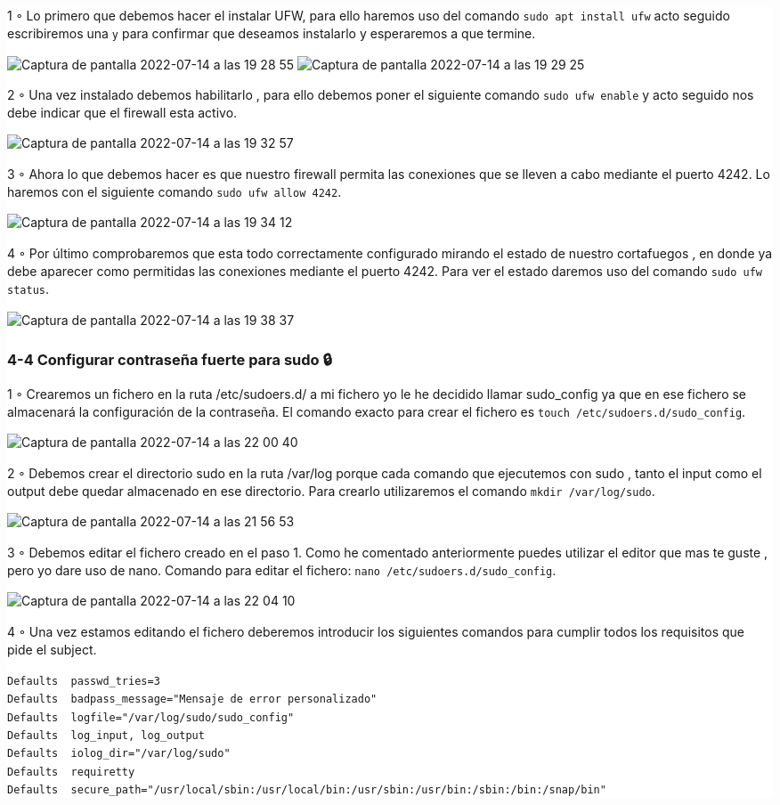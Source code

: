 1 ◦ Lo primero que debemos hacer el instalar UFW, para ello haremos uso del comando ```sudo apt install ufw``` acto seguido escribiremos una ```y``` para confirmar que deseamos instalarlo y esperaremos a que termine.

<img width="771" alt="Captura de pantalla 2022-07-14 a las 19 28 55" src="https://user-images.githubusercontent.com/66915274/179045920-4a9aec64-b1d7-4785-89a1-4a299aae21a3.png">

<img width="802" alt="Captura de pantalla 2022-07-14 a las 19 29 25" src="https://user-images.githubusercontent.com/66915274/179045994-19cdf6e0-be61-454b-9adc-ba1f9c2dfd84.png">

2 ◦ Una vez instalado debemos habilitarlo , para ello debemos poner el siguiente comando ```sudo ufw enable``` y acto seguido nos debe indicar que el firewall esta activo.

<img width="498" alt="Captura de pantalla 2022-07-14 a las 19 32 57" src="https://user-images.githubusercontent.com/66915274/179046565-307c042b-243e-4224-bcb2-d02859332352.png">

3 ◦ Ahora lo que debemos hacer es que nuestro firewall permita las conexiones que se lleven a cabo mediante el puerto 4242. Lo haremos con el siguiente comando ```sudo ufw allow 4242```.

<img width="514" alt="Captura de pantalla 2022-07-14 a las 19 34 12" src="https://user-images.githubusercontent.com/66915274/179046765-5277ec55-b8e4-4d4f-a617-a2a8758b80a8.png">

4 ◦ Por último comprobaremos que esta todo correctamente configurado mirando el estado de nuestro cortafuegos , en donde ya debe aparecer como permitidas las conexiones mediante el puerto 4242. Para ver el estado daremos uso del comando ```sudo ufw status```.

<img width="575" alt="Captura de pantalla 2022-07-14 a las 19 38 37" src="https://user-images.githubusercontent.com/66915274/179047574-8073045c-6e78-4b6f-8487-cb0f490a2cd0.png">

### 4-4 Configurar contraseña fuerte para sudo 🔒

1 ◦ Crearemos un fichero en la ruta /etc/sudoers.d/ a mi fichero yo le he decidido llamar sudo_config ya que en ese fichero se almacenará la configuración de la contraseña. El comando exacto para crear el fichero es ```touch /etc/sudoers.d/sudo_config```.

<img width="511" alt="Captura de pantalla 2022-07-14 a las 22 00 40" src="https://user-images.githubusercontent.com/66915274/179072822-2f86bd8b-216e-45e4-a15b-8fe3a49149ff.png">

2 ◦ Debemos crear el directorio sudo en la ruta /var/log porque cada comando que ejecutemos con sudo , tanto el input como el output debe quedar almacenado en ese directorio. Para crearlo utilizaremos el comando ```mkdir /var/log/sudo```.

<img width="502" alt="Captura de pantalla 2022-07-14 a las 21 56 53" src="https://user-images.githubusercontent.com/66915274/179072210-ad99e50d-fa57-494b-999d-3a80dd0f7849.png">

3 ◦ Debemos editar el fichero creado en el paso 1. Como he comentado anteriormente puedes utilizar el editor que mas te guste , pero yo dare uso de nano. Comando para editar el fichero:  ```nano /etc/sudoers.d/sudo_config```.

<img width="502" alt="Captura de pantalla 2022-07-14 a las 22 04 10" src="https://user-images.githubusercontent.com/66915274/179073389-5b2a9c16-811c-4133-87c6-479e770c880b.png">

4 ◦ Una vez estamos editando el fichero deberemos introducir los siguientes comandos para cumplir todos los requisitos que pide el subject.

```
Defaults  passwd_tries=3
Defaults  badpass_message="Mensaje de error personalizado"
Defaults  logfile="/var/log/sudo/sudo_config"
Defaults  log_input, log_output
Defaults  iolog_dir="/var/log/sudo"
Defaults  requiretty
Defaults  secure_path="/usr/local/sbin:/usr/local/bin:/usr/sbin:/usr/bin:/sbin:/bin:/snap/bin"
```
